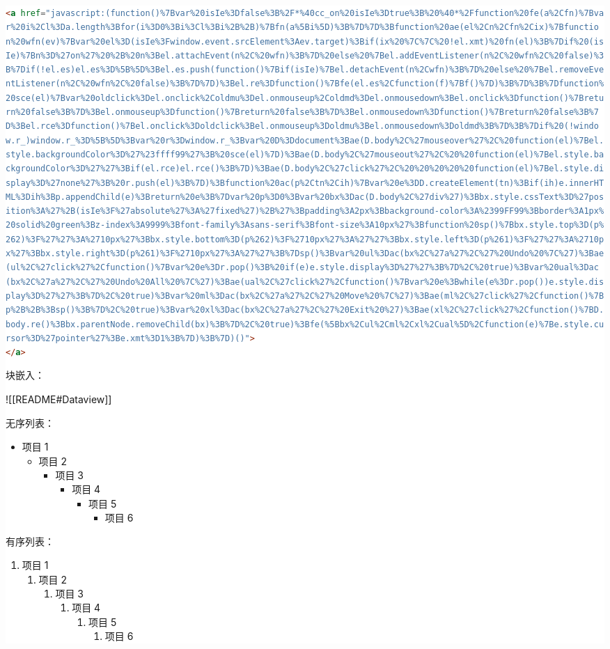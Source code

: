 ```html
<a href="javascript:(function()%7Bvar%20isIe%3Dfalse%3B%2F*%40cc_on%20isIe%3Dtrue%3B%20%40*%2Ffunction%20fe(a%2Cfn)%7Bvar%20i%2Cl%3Da.length%3Bfor(i%3D0%3Bi%3Cl%3Bi%2B%2B)%7Bfn(a%5Bi%5D)%3B%7D%7D%3Bfunction%20ae(el%2Cn%2Cfn%2Cix)%7Bfunction%20wfn(ev)%7Bvar%20el%3D(isIe%3Fwindow.event.srcElement%3Aev.target)%3Bif(ix%20%7C%7C%20!el.xmt)%20fn(el)%3B%7Dif%20(isIe)%7Bn%3D%27on%27%20%2B%20n%3Bel.attachEvent(n%2C%20wfn)%3B%7D%20else%20%7Bel.addEventListener(n%2C%20wfn%2C%20false)%3B%7Dif(!el.es)el.es%3D%5B%5D%3Bel.es.push(function()%7Bif(isIe)%7Bel.detachEvent(n%2Cwfn)%3B%7D%20else%20%7Bel.removeEventListener(n%2C%20wfn%2C%20false)%3B%7D%7D)%3Bel.re%3Dfunction()%7Bfe(el.es%2Cfunction(f)%7Bf()%7D)%3B%7D%3B%7Dfunction%20sce(el)%7Bvar%20oldclick%3Del.onclick%2Coldmu%3Del.onmouseup%2Coldmd%3Del.onmousedown%3Bel.onclick%3Dfunction()%7Breturn%20false%3B%7D%3Bel.onmouseup%3Dfunction()%7Breturn%20false%3B%7D%3Bel.onmousedown%3Dfunction()%7Breturn%20false%3B%7D%3Bel.rce%3Dfunction()%7Bel.onclick%3Doldclick%3Bel.onmouseup%3Doldmu%3Bel.onmousedown%3Doldmd%3B%7D%3B%7Dif%20(!window.r_)window.r_%3D%5B%5D%3Bvar%20r%3Dwindow.r_%3Bvar%20D%3Ddocument%3Bae(D.body%2C%27mouseover%27%2C%20function(el)%7Bel.style.backgroundColor%3D%27%23ffff99%27%3B%20sce(el)%7D)%3Bae(D.body%2C%27mouseout%27%2C%20%20function(el)%7Bel.style.backgroundColor%3D%27%27%3Bif(el.rce)el.rce()%3B%7D)%3Bae(D.body%2C%27click%27%2C%20%20%20%20%20function(el)%7Bel.style.display%3D%27none%27%3B%20r.push(el)%3B%7D)%3Bfunction%20ac(p%2Ctn%2Cih)%7Bvar%20e%3DD.createElement(tn)%3Bif(ih)e.innerHTML%3Dih%3Bp.appendChild(e)%3Breturn%20e%3B%7Dvar%20p%3D0%3Bvar%20bx%3Dac(D.body%2C%27div%27)%3Bbx.style.cssText%3D%27position%3A%27%2B(isIe%3F%27absolute%27%3A%27fixed%27)%2B%27%3Bpadding%3A2px%3Bbackground-color%3A%2399FF99%3Bborder%3A1px%20solid%20green%3Bz-index%3A9999%3Bfont-family%3Asans-serif%3Bfont-size%3A10px%27%3Bfunction%20sp()%7Bbx.style.top%3D(p%262)%3F%27%27%3A%2710px%27%3Bbx.style.bottom%3D(p%262)%3F%2710px%27%3A%27%27%3Bbx.style.left%3D(p%261)%3F%27%27%3A%2710px%27%3Bbx.style.right%3D(p%261)%3F%2710px%27%3A%27%27%3B%7Dsp()%3Bvar%20ul%3Dac(bx%2C%27a%27%2C%27%20Undo%20%7C%27)%3Bae(ul%2C%27click%27%2Cfunction()%7Bvar%20e%3Dr.pop()%3B%20if(e)e.style.display%3D%27%27%3B%7D%2C%20true)%3Bvar%20ual%3Dac(bx%2C%27a%27%2C%27%20Undo%20All%20%7C%27)%3Bae(ual%2C%27click%27%2Cfunction()%7Bvar%20e%3Bwhile(e%3Dr.pop())e.style.display%3D%27%27%3B%7D%2C%20true)%3Bvar%20ml%3Dac(bx%2C%27a%27%2C%27%20Move%20%7C%27)%3Bae(ml%2C%27click%27%2Cfunction()%7Bp%2B%2B%3Bsp()%3B%7D%2C%20true)%3Bvar%20xl%3Dac(bx%2C%27a%27%2C%27%20Exit%20%27)%3Bae(xl%2C%27click%27%2Cfunction()%7BD.body.re()%3Bbx.parentNode.removeChild(bx)%3B%7D%2C%20true)%3Bfe(%5Bbx%2Cul%2Cml%2Cxl%2Cual%5D%2Cfunction(e)%7Be.style.cursor%3D%27pointer%27%3Be.xmt%3D1%3B%7D)%3B%7D)()">
</a>
```

块嵌入：

![[README#Dataview]]

无序列表：

- 项目 1
	- 项目 2
		- 项目 3
			- 项目 4
				- 项目 5
					- 项目 6

有序列表：

1. 项目 1
	1. 项目 2
		1. 项目 3
			1. 项目 4
				1. 项目 5
					1. 项目 6


[^1]: 这是一条脚注
[^2]: 这是第 2 条脚注